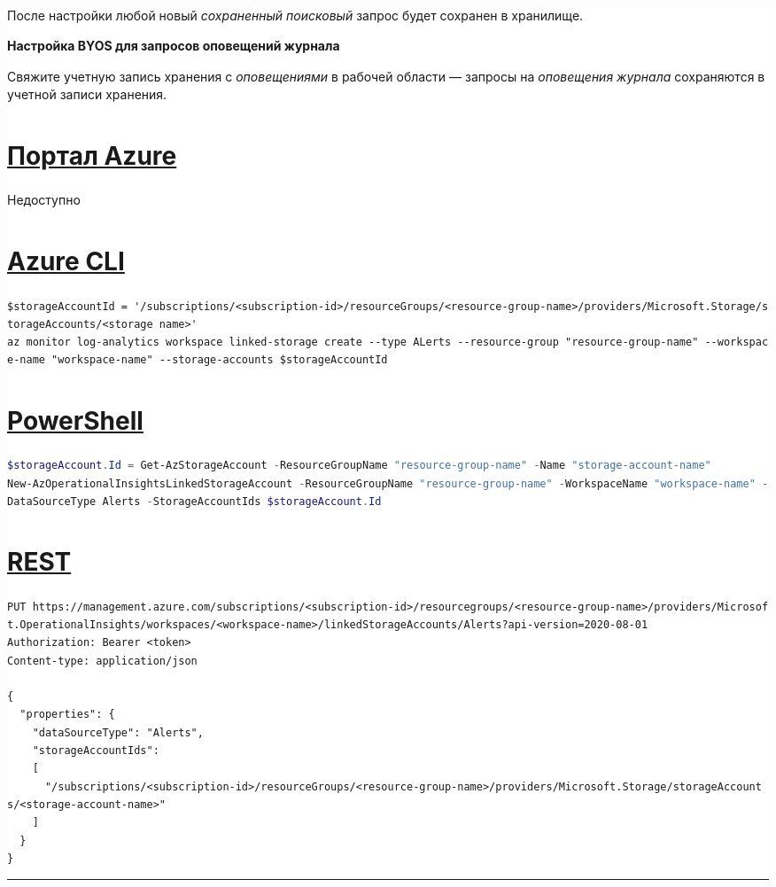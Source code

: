 
После настройки любой новый *сохраненный поисковый* запрос будет сохранен в хранилище.

**Настройка BYOS для запросов оповещений журнала**

Свяжите учетную запись хранения с *оповещениями* в рабочей области — запросы на *оповещения журнала* сохраняются в учетной записи хранения. 

# <a name="azure-portal"></a>[Портал Azure](#tab/portal)

Недоступно

# <a name="azure-cli"></a>[Azure CLI](#tab/azure-cli)

```azurecli
$storageAccountId = '/subscriptions/<subscription-id>/resourceGroups/<resource-group-name>/providers/Microsoft.Storage/storageAccounts/<storage name>'
az monitor log-analytics workspace linked-storage create --type ALerts --resource-group "resource-group-name" --workspace-name "workspace-name" --storage-accounts $storageAccountId
```

# <a name="powershell"></a>[PowerShell](#tab/powershell)

```powershell
$storageAccount.Id = Get-AzStorageAccount -ResourceGroupName "resource-group-name" -Name "storage-account-name"
New-AzOperationalInsightsLinkedStorageAccount -ResourceGroupName "resource-group-name" -WorkspaceName "workspace-name" -DataSourceType Alerts -StorageAccountIds $storageAccount.Id
```

# <a name="rest"></a>[REST](#tab/rest)

```rst
PUT https://management.azure.com/subscriptions/<subscription-id>/resourcegroups/<resource-group-name>/providers/Microsoft.OperationalInsights/workspaces/<workspace-name>/linkedStorageAccounts/Alerts?api-version=2020-08-01
Authorization: Bearer <token> 
Content-type: application/json
 
{
  "properties": {
    "dataSourceType": "Alerts", 
    "storageAccountIds": 
    [
      "/subscriptions/<subscription-id>/resourceGroups/<resource-group-name>/providers/Microsoft.Storage/storageAccounts/<storage-account-name>"
    ]
  }
}
```

---